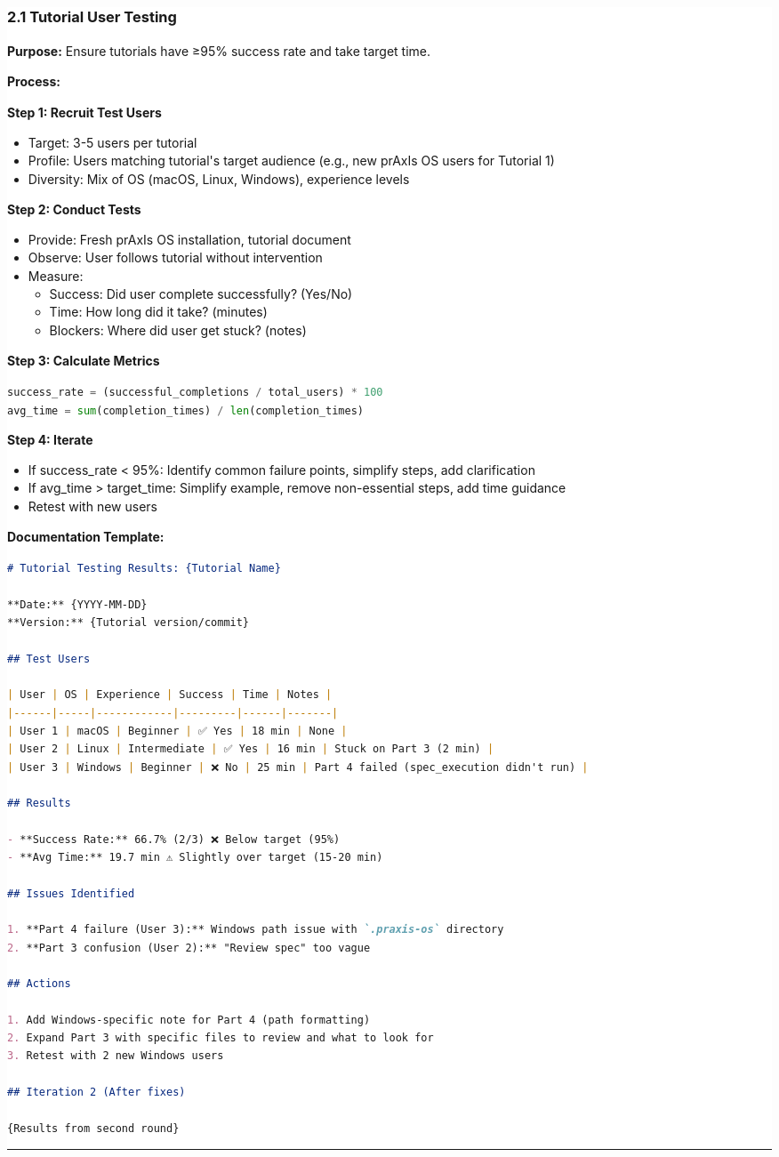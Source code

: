 ### 2.1 Tutorial User Testing

**Purpose:** Ensure tutorials have ≥95% success rate and take target time.

**Process:**

**Step 1: Recruit Test Users**
- Target: 3-5 users per tutorial
- Profile: Users matching tutorial's target audience (e.g., new prAxIs OS users for Tutorial 1)
- Diversity: Mix of OS (macOS, Linux, Windows), experience levels

**Step 2: Conduct Tests**
- Provide: Fresh prAxIs OS installation, tutorial document
- Observe: User follows tutorial without intervention
- Measure:
  - Success: Did user complete successfully? (Yes/No)
  - Time: How long did it take? (minutes)
  - Blockers: Where did user get stuck? (notes)

**Step 3: Calculate Metrics**
```python
success_rate = (successful_completions / total_users) * 100
avg_time = sum(completion_times) / len(completion_times)
```

**Step 4: Iterate**
- If success_rate < 95%: Identify common failure points, simplify steps, add clarification
- If avg_time > target_time: Simplify example, remove non-essential steps, add time guidance
- Retest with new users

**Documentation Template:**
```markdown
# Tutorial Testing Results: {Tutorial Name}

**Date:** {YYYY-MM-DD}
**Version:** {Tutorial version/commit}

## Test Users

| User | OS | Experience | Success | Time | Notes |
|------|-----|------------|---------|------|-------|
| User 1 | macOS | Beginner | ✅ Yes | 18 min | None |
| User 2 | Linux | Intermediate | ✅ Yes | 16 min | Stuck on Part 3 (2 min) |
| User 3 | Windows | Beginner | ❌ No | 25 min | Part 4 failed (spec_execution didn't run) |

## Results

- **Success Rate:** 66.7% (2/3) ❌ Below target (95%)
- **Avg Time:** 19.7 min ⚠️ Slightly over target (15-20 min)

## Issues Identified

1. **Part 4 failure (User 3):** Windows path issue with `.praxis-os` directory
2. **Part 3 confusion (User 2):** "Review spec" too vague

## Actions

1. Add Windows-specific note for Part 4 (path formatting)
2. Expand Part 3 with specific files to review and what to look for
3. Retest with 2 new Windows users

## Iteration 2 (After fixes)

{Results from second round}
```

---